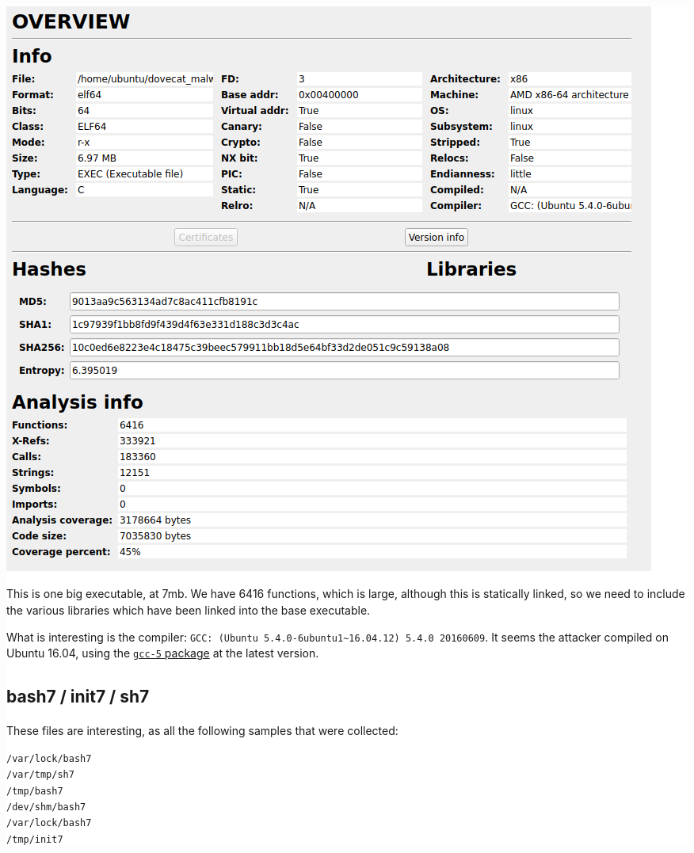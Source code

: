 ![Cutter](/assets/images/2020_027.png)

This is one big executable, at 7mb. We have 6416 functions, which is large,
although this is statically linked, so we need to include the various libraries
which have been linked into the base executable.

What is interesting is the compiler: `GCC: (Ubuntu 5.4.0-6ubuntu1~16.04.12) 5.4.0 20160609`.
It seems the attacker compiled on Ubuntu 16.04, using the [`gcc-5` package](https://packages.ubuntu.com/xenial/gcc-5)
at the latest version.

## bash7 / init7 / sh7

These files are interesting, as all the following samples that were collected:

```
/var/lock/bash7
/var/tmp/sh7
/tmp/bash7
/dev/shm/bash7
/var/lock/bash7
/tmp/init7
```
